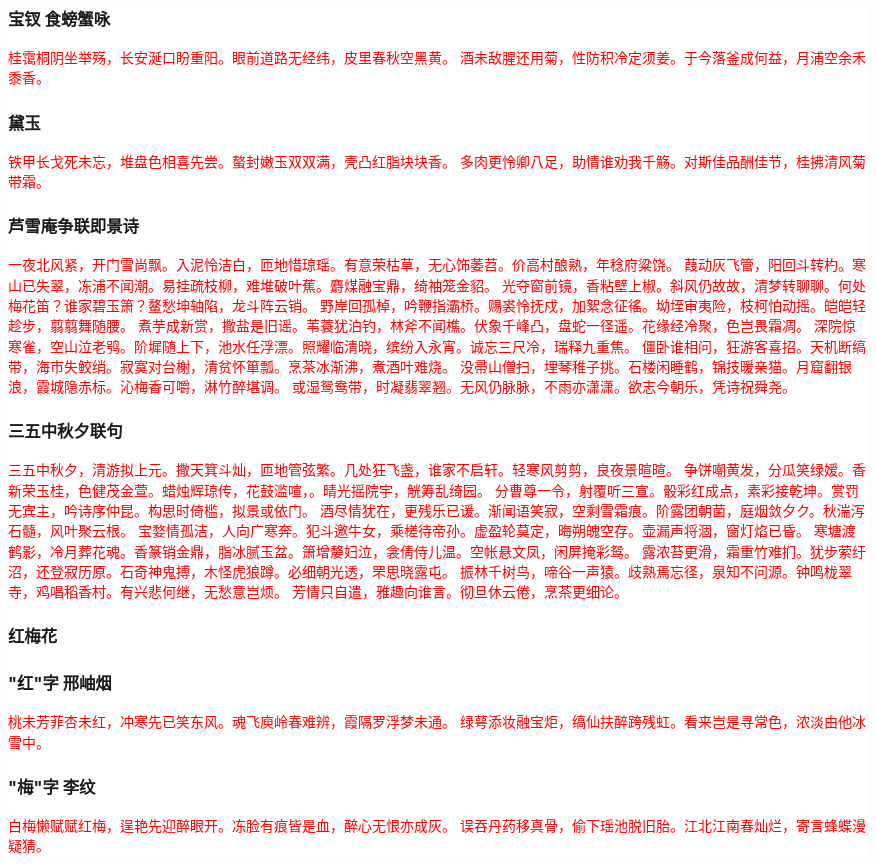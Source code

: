 ### 宝钗 食螃蟹咏   
<font color=red>
桂霭桐阴坐举殇，长安涎口盼重阳。眼前道路无经纬，皮里春秋空黑黄。   
酒未敌腥还用菊，性防积冷定须姜。于今落釜成何益，月浦空余禾黍香。  
</font>

### 黛玉   
<font color=red>
铁甲长戈死未忘，堆盘色相喜先尝。螯封嫩玉双双满，壳凸红脂块块香。   
多肉更怜卿八足，助情谁劝我千觞。对斯佳品酬佳节，桂拂清风菊带霜。  
</font>

### 芦雪庵争联即景诗   
<font color=red>
一夜北风紧，开门雪尚飘。入泥怜洁白，匝地惜琼瑶。有意荣枯草，无心饰萎苕。价高村酿熟，年稔府粱饶。   
葭动灰飞管，阳回斗转杓。寒山已失翠，冻浦不闻潮。易挂疏枝柳，难堆破叶蕉。麝煤融宝鼎，绮袖笼金貂。   
光夺窗前镜，香粘壁上椒。斜风仍故故，清梦转聊聊。何处梅花笛？谁家碧玉箫？鳌愁坤轴陷，龙斗阵云销。   
野岸回孤棹，吟鞭指灞桥。赐裘怜抚戍，加絮念征徭。坳垤审夷险，枝柯怕动摇。皑皑轻趁步，翦翦舞随腰。   
煮芋成新赏，撒盐是旧谣。苇蓑犹泊钓，林斧不闻樵。伏象千峰凸，盘蛇一径遥。花缘经冷聚，色岂畏霜凋。   
深院惊寒雀，空山泣老鸮。阶墀随上下，池水任浮漂。照耀临清晓，缤纷入永宵。诚忘三尺冷，瑞释九重焦。   
僵卧谁相问，狂游客喜招。天机断缟带，海市失鲛绡。寂寞对台榭，清贫怀箪瓢。烹茶冰渐沸，煮酒叶难烧。   
没帚山僧扫，埋琴稚子挑。石楼闲睡鹤，锦技暖亲猫。月窟翻银浪，霞城隐赤标。沁梅香可嚼，淋竹醉堪调。   
或湿鸳鸯带，时凝翡翠翘。无风仍脉脉，不雨亦潇潇。欲志今朝乐，凭诗祝舜尧。  
</font>   

### 三五中秋夕联句   
<font color=red>
三五中秋夕，清游拟上元。撒天箕斗灿，匝地管弦繁。几处狂飞盏，谁家不启轩。轻寒风剪剪，良夜景暄暄。   
争饼嘲黄发，分瓜笑绿嫒。香新荣玉桂，色健茂金萱。蜡烛辉琼传，花鼓滥喧，。晴光摇院宇，觥筹乱绮园。   
分曹尊一令，射覆听三宣。骰彩红成点，素彩接乾坤。赏罚无宾主，吟诗序仲昆。构思时倚槛，拟景或依门。   
酒尽情犹在，更残乐已谖。渐闻语笑寂，空剩雪霜痕。阶露团朝菌，庭烟敛夕ク。秋湍泻石髓，风叶聚云根。   
宝婺情孤洁，人向广寒奔。犯斗邀牛女，乘槎待帝孙。虚盈轮莫定，晦朔魄空存。壶漏声将涸，窗灯焰已昏。   
寒塘渡鹤影，冷月葬花魂。香篆销金鼎，脂冰腻玉盆。箫增嫠妇泣，衾倩侍儿温。空帐悬文凤，闲屏掩彩鸳。   
露浓苔更滑，霜重竹难扪。犹步萦纡沼，还登寂历原。石奇神鬼搏，木怪虎狼蹲。必细朝光透，罘思晓露屯。   
振林千树鸟，啼谷一声猿。歧熟焉忘径，泉知不问源。钟鸣栊翠寺，鸡唱稻香村。有兴悲何继，无愁意岂烦。   
芳情只自遣，雅趣向谁言。彻旦休云倦，烹茶更细论。  
</font>   

### 红梅花   

### "红"字 邢岫烟   
<font color=red>
桃未芳菲杏未红，冲寒先已笑东风。魂飞庾岭春难辨，霞隔罗浮梦未通。   
绿萼添妆融宝炬，缟仙扶醉跨残虹。看来岂是寻常色，浓淡由他冰雪中。  
</font>

### "梅"字 李纹   
<font color=red>
白梅懒赋赋红梅，逞艳先迎醉眼开。冻脸有痕皆是血，醉心无恨亦成灰。   
误吞丹药移真骨，偷下瑶池脱旧胎。江北江南春灿烂，寄言蜂蝶漫疑猜。  
</font>
